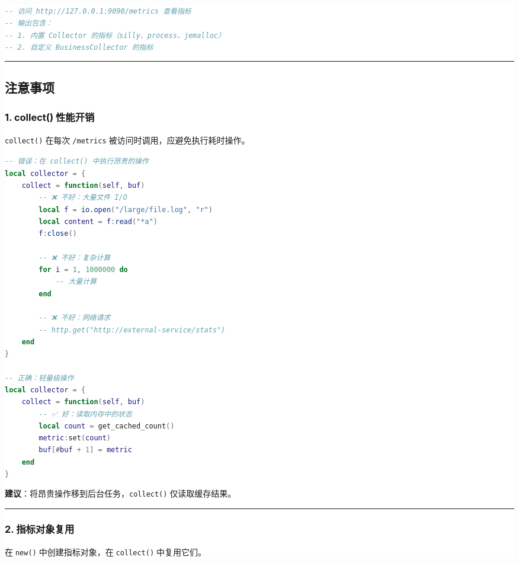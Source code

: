 ```lua validate
-- 访问 http://127.0.0.1:9090/metrics 查看指标
-- 输出包含：
-- 1. 内置 Collector 的指标（silly、process、jemalloc）
-- 2. 自定义 BusinessCollector 的指标
```

---

## 注意事项

### 1. collect() 性能开销

`collect()` 在每次 `/metrics` 被访问时调用，应避免执行耗时操作。

```lua
-- 错误：在 collect() 中执行昂贵的操作
local collector = {
    collect = function(self, buf)
        -- ❌ 不好：大量文件 I/O
        local f = io.open("/large/file.log", "r")
        local content = f:read("*a")
        f:close()

        -- ❌ 不好：复杂计算
        for i = 1, 1000000 do
            -- 大量计算
        end

        -- ❌ 不好：网络请求
        -- http.get("http://external-service/stats")
    end
}

-- 正确：轻量级操作
local collector = {
    collect = function(self, buf)
        -- ✅ 好：读取内存中的状态
        local count = get_cached_count()
        metric:set(count)
        buf[#buf + 1] = metric
    end
}
```

**建议**：将昂贵操作移到后台任务，`collect()` 仅读取缓存结果。

---

### 2. 指标对象复用

在 `new()` 中创建指标对象，在 `collect()` 中复用它们。
